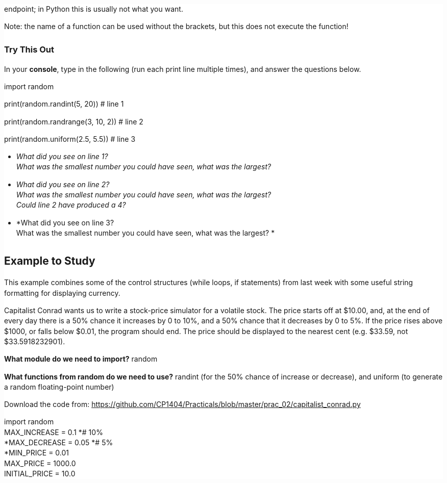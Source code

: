 endpoint; in Python this is usually not what you want.

Note: the name of a function can be used without the brackets, but this
does not execute the function!

### Try This Out

In your **console**, type in the following (run each print line multiple
times), and answer the questions below.

import random

print(random.randint(5, 20)) \# line 1

print(random.randrange(3, 10, 2)) \# line 2

print(random.uniform(2.5, 5.5)) \# line 3

-   *What did you see on line 1?  
    What was the smallest number you could have seen, what was the
    largest?*

-   *What did you see on line 2?  
    What was the smallest number you could have seen, what was the
    largest?  
    Could line 2 have produced a 4?*

-   *What did you see on line 3?  
    What was the smallest number you could have seen, what was the
    largest? *

Example to Study
----------------

This example combines some of the control structures (while loops, if
statements) from last week with some useful string formatting for
displaying currency.

Capitalist Conrad wants us to write a stock-price simulator for a
volatile stock. The price starts off at \$10.00, and, at the end of
every day there is a 50% chance it increases by 0 to 10%, and a 50%
chance that it decreases by 0 to 5%. If the price rises above \$1000, or
falls below \$0.01, the program should end. The price should be
displayed to the nearest cent (e.g. \$33.59, not \$33.5918232901).

**What module do we need to import?** random

**What functions from random do we need to use?** randint (for the 50%
chance of increase or decrease), and uniform (to generate a random
floating-point number)

Download the code from:
<https://github.com/CP1404/Practicals/blob/master/prac_02/capitalist_conrad.py>

import random  
MAX\_INCREASE = 0.1 *\# 10%  
*MAX\_DECREASE = 0.05 *\# 5%  
*MIN\_PRICE = 0.01  
MAX\_PRICE = 1000.0  
INITIAL\_PRICE = 10.0  
  